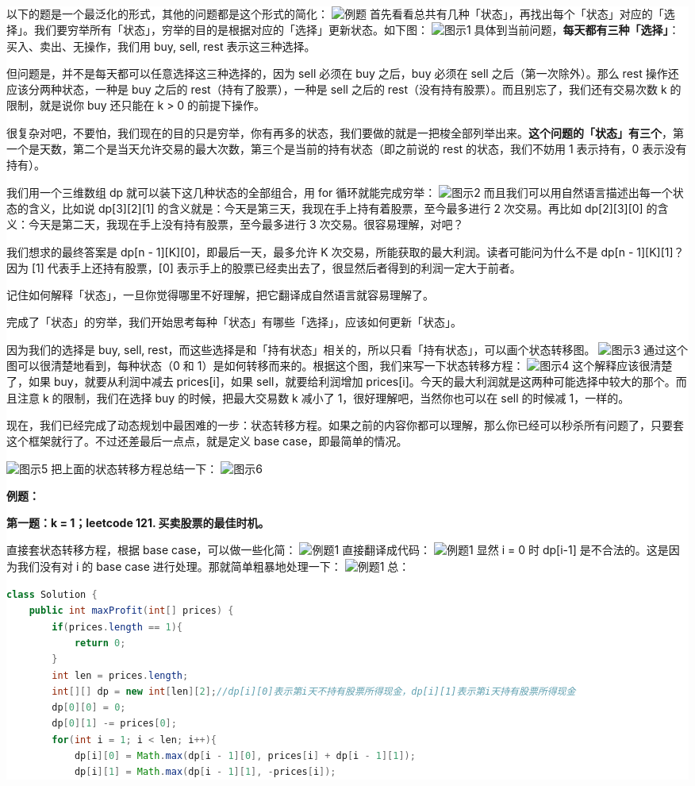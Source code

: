 

以下的题是一个最泛化的形式，其他的问题都是这个形式的简化：
![例题](https://img-blog.csdnimg.cn/20210225180743896.png?x-oss-process=image/watermark,type_ZmFuZ3poZW5naGVpdGk,shadow_10,text_aHR0cHM6Ly9ibG9nLmNzZG4ubmV0L3dlaXhpbl80NjQ5NzUwMw==,size_16,color_FFFFFF,t_70)
首先看看总共有几种「状态」，再找出每个「状态」对应的「选择」。我们要穷举所有「状态」，穷举的目的是根据对应的「选择」更新状态。如下图：
![图示1](https://img-blog.csdnimg.cn/20210225180955915.png)
具体到当前问题，**每天都有三种「选择」**：买入、卖出、无操作，我们用 buy, sell, rest 表示这三种选择。

但问题是，并不是每天都可以任意选择这三种选择的，因为 sell 必须在 buy 之后，buy 必须在 sell 之后（第一次除外）。那么 rest 操作还应该分两种状态，一种是 buy 之后的 rest（持有了股票），一种是 sell 之后的 rest（没有持有股票）。而且别忘了，我们还有交易次数 k 的限制，就是说你 buy 还只能在 k > 0 的前提下操作。

很复杂对吧，不要怕，我们现在的目的只是穷举，你有再多的状态，我们要做的就是一把梭全部列举出来。**这个问题的「状态」有三个**，第一个是天数，第二个是当天允许交易的最大次数，第三个是当前的持有状态（即之前说的 rest 的状态，我们不妨用 1 表示持有，0 表示没有持有）。

我们用一个三维数组 dp 就可以装下这几种状态的全部组合，用 for 循环就能完成穷举：
![图示2](https://img-blog.csdnimg.cn/20210225181306911.png?x-oss-process=image/watermark,type_ZmFuZ3poZW5naGVpdGk,shadow_10,text_aHR0cHM6Ly9ibG9nLmNzZG4ubmV0L3dlaXhpbl80NjQ5NzUwMw==,size_16,color_FFFFFF,t_70)
而且我们可以用自然语言描述出每一个状态的含义，比如说 dp[3][2][1] 的含义就是：今天是第三天，我现在手上持有着股票，至今最多进行 2 次交易。再比如 dp[2][3][0] 的含义：今天是第二天，我现在手上没有持有股票，至今最多进行 3 次交易。很容易理解，对吧？

我们想求的最终答案是 dp[n - 1][K][0]，即最后一天，最多允许 K 次交易，所能获取的最大利润。读者可能问为什么不是 dp[n - 1][K][1]？因为 [1] 代表手上还持有股票，[0] 表示手上的股票已经卖出去了，很显然后者得到的利润一定大于前者。

记住如何解释「状态」，一旦你觉得哪里不好理解，把它翻译成自然语言就容易理解了。

完成了「状态」的穷举，我们开始思考每种「状态」有哪些「选择」，应该如何更新「状态」。

因为我们的选择是 buy, sell, rest，而这些选择是和「持有状态」相关的，所以只看「持有状态」，可以画个状态转移图。
![图示3](https://img-blog.csdnimg.cn/2021022518163388.png?x-oss-process=image/watermark,type_ZmFuZ3poZW5naGVpdGk,shadow_10,text_aHR0cHM6Ly9ibG9nLmNzZG4ubmV0L3dlaXhpbl80NjQ5NzUwMw==,size_16,color_FFFFFF,t_70)
通过这个图可以很清楚地看到，每种状态（0 和 1）是如何转移而来的。根据这个图，我们来写一下状态转移方程：
![图示4](https://img-blog.csdnimg.cn/2021022518165646.png?x-oss-process=image/watermark,type_ZmFuZ3poZW5naGVpdGk,shadow_10,text_aHR0cHM6Ly9ibG9nLmNzZG4ubmV0L3dlaXhpbl80NjQ5NzUwMw==,size_16,color_FFFFFF,t_70)
这个解释应该很清楚了，如果 buy，就要从利润中减去 prices[i]，如果 sell，就要给利润增加 prices[i]。今天的最大利润就是这两种可能选择中较大的那个。而且注意 k 的限制，我们在选择 buy 的时候，把最大交易数 k 减小了 1，很好理解吧，当然你也可以在 sell 的时候减 1，一样的。

现在，我们已经完成了动态规划中最困难的一步：状态转移方程。如果之前的内容你都可以理解，那么你已经可以秒杀所有问题了，只要套这个框架就行了。不过还差最后一点点，就是定义 base case，即最简单的情况。

![图示5](https://img-blog.csdnimg.cn/20210225181728294.png?x-oss-process=image/watermark,type_ZmFuZ3poZW5naGVpdGk,shadow_10,text_aHR0cHM6Ly9ibG9nLmNzZG4ubmV0L3dlaXhpbl80NjQ5NzUwMw==,size_16,color_FFFFFF,t_70)
把上面的状态转移方程总结一下：
![图示6](https://img-blog.csdnimg.cn/20210225181745331.png)

**例题：**

**第一题：k = 1；leetcode 121. 买卖股票的最佳时机。**

直接套状态转移方程，根据 base case，可以做一些化简：
![例题1](https://img-blog.csdnimg.cn/20210228204603765.png?x-oss-process=image/watermark,type_ZmFuZ3poZW5naGVpdGk,shadow_10,text_aHR0cHM6Ly9ibG9nLmNzZG4ubmV0L3dlaXhpbl80NjQ5NzUwMw==,size_16,color_FFFFFF,t_70)
直接翻译成代码：
![例题1](https://img-blog.csdnimg.cn/202102282048001.png)
显然 i = 0 时 dp[i-1] 是不合法的。这是因为我们没有对 i 的 base case 进行处理。那就简单粗暴地处理一下：
![例题1](https://img-blog.csdnimg.cn/20210228204817410.png?x-oss-process=image/watermark,type_ZmFuZ3poZW5naGVpdGk,shadow_10,text_aHR0cHM6Ly9ibG9nLmNzZG4ubmV0L3dlaXhpbl80NjQ5NzUwMw==,size_16,color_FFFFFF,t_70)
总：
```java
class Solution {
    public int maxProfit(int[] prices) {
        if(prices.length == 1){
            return 0;
        }
        int len = prices.length;
        int[][] dp = new int[len][2];//dp[i][0]表示第i天不持有股票所得现金，dp[i][1]表示第i天持有股票所得现金
        dp[0][0] = 0;
        dp[0][1] -= prices[0];
        for(int i = 1; i < len; i++){
            dp[i][0] = Math.max(dp[i - 1][0], prices[i] + dp[i - 1][1]);
            dp[i][1] = Math.max(dp[i - 1][1], -prices[i]);
```